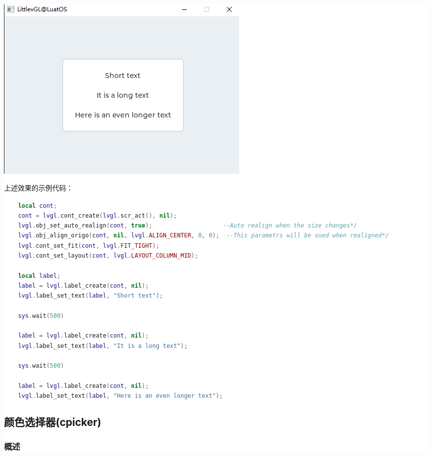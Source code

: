 ![cont](images/cont.png)

上述效果的示例代码：

```lua
    local cont;
    cont = lvgl.cont_create(lvgl.scr_act(), nil);
    lvgl.obj_set_auto_realign(cont, true);                    --Auto realign when the size changes*/
    lvgl.obj_align_origo(cont, nil, lvgl.ALIGN_CENTER, 0, 0);  --This parametrs will be sued when realigned*/
    lvgl.cont_set_fit(cont, lvgl.FIT_TIGHT);
    lvgl.cont_set_layout(cont, lvgl.LAYOUT_COLUMN_MID);

    local label;
    label = lvgl.label_create(cont, nil);
    lvgl.label_set_text(label, "Short text");

    sys.wait(500)

    label = lvgl.label_create(cont, nil);
    lvgl.label_set_text(label, "It is a long text");

    sys.wait(500)

    label = lvgl.label_create(cont, nil);
    lvgl.label_set_text(label, "Here is an even longer text");
```



## 颜色选择器(cpicker)

### 概述
